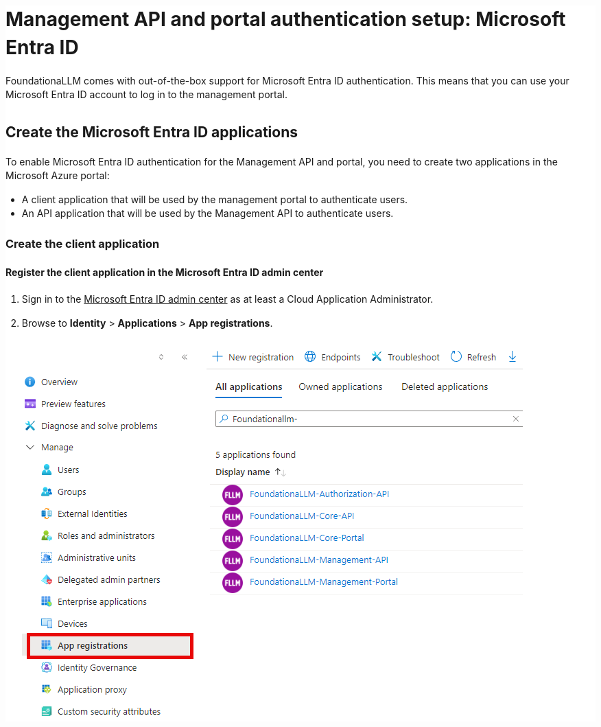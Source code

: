 # Management API and portal authentication setup: Microsoft Entra ID

FoundationaLLM comes with out-of-the-box support for Microsoft Entra ID authentication. This means that you can use your Microsoft Entra ID account to log in to the management portal.

## Create the Microsoft Entra ID applications

To enable Microsoft Entra ID authentication for the Management API and portal, you need to create two applications in the Microsoft Azure portal:

- A client application that will be used by the management portal to authenticate users.
- An API application that will be used by the Management API to authenticate users.

### Create the client application

#### Register the client application in the Microsoft Entra ID admin center

1. Sign in to the [Microsoft Entra ID admin center](https://entra.microsoft.com/) as at least a Cloud Application Administrator.
2. Browse to **Identity** > **Applications** > **App registrations**.

    ![The app registrations menu item in the left-hand menu is highlighted.](media/entra-app-registrations.png)
